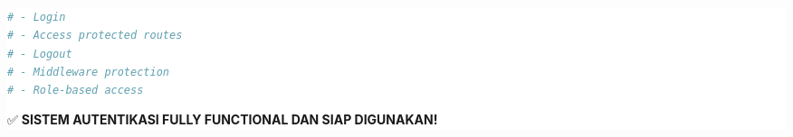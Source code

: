 ```bash
# - Login
# - Access protected routes
# - Logout
# - Middleware protection
# - Role-based access
```

✅ **SISTEM AUTENTIKASI FULLY FUNCTIONAL DAN SIAP DIGUNAKAN!**

